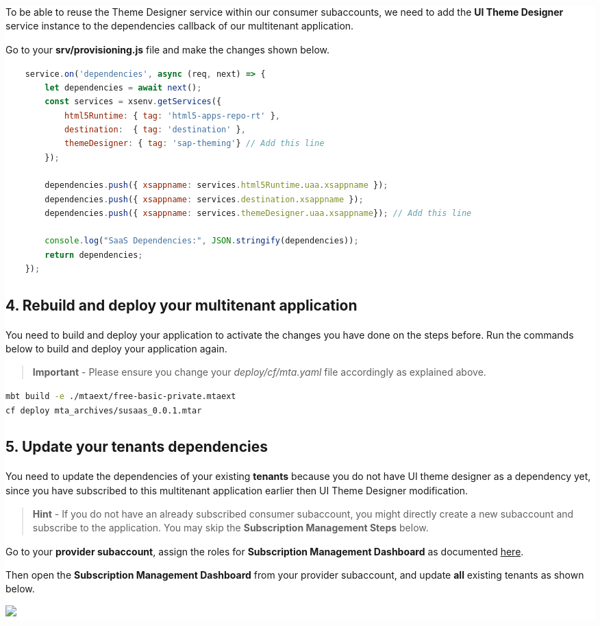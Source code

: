 To be able to reuse the Theme Designer service within our consumer subaccounts, we need to add the **UI Theme Designer** service instance to the dependencies callback of our multitenant application.

Go to your **srv/provisioning.js** file and make the changes shown below.

```js
    service.on('dependencies', async (req, next) => {
        let dependencies = await next();
        const services = xsenv.getServices({
            html5Runtime: { tag: 'html5-apps-repo-rt' },
            destination:  { tag: 'destination' },
            themeDesigner: { tag: 'sap-theming'} // Add this line
        });

        dependencies.push({ xsappname: services.html5Runtime.uaa.xsappname });
        dependencies.push({ xsappname: services.destination.xsappname });
        dependencies.push({ xsappname: services.themeDesigner.uaa.xsappname}); // Add this line

        console.log("SaaS Dependencies:", JSON.stringify(dependencies));
        return dependencies;
    });
```

## 4. Rebuild and deploy your multitenant application

You need to build and deploy your application to activate the changes you have done on the steps before. Run the commands below to build and deploy your application again.

> **Important** - Please ensure you change your *deploy/cf/mta.yaml* file accordingly as explained above.

```sh
mbt build -e ./mtaext/free-basic-private.mtaext
cf deploy mta_archives/susaas_0.0.1.mtar
```

## 5. Update your tenants dependencies 

You need to update the dependencies of your existing **tenants** because you do not have UI theme designer as a dependency yet, since you have subscribed to this multitenant application earlier then UI Theme Designer modification.

> **Hint** - If you do not have an already subscribed consumer subaccount, you might directly create a new subaccount and subscribe to the application. You may skip the **Subscription Management Steps** below.

Go to your **provider subaccount**, assign the roles for **Subscription Management Dashboard** as documented [here](https://help.sap.com/docs/btp/sap-business-technology-platform/using-subscription-management-dashboard?locale=en-US).

Then open the **Subscription Management Dashboard** from your provider subaccount, and update **all** existing tenants as shown below.

[<img src="./images/subscription-management-update.jpg" width="700"/>](./images/subscription-management-update.jpg?raw=true)
